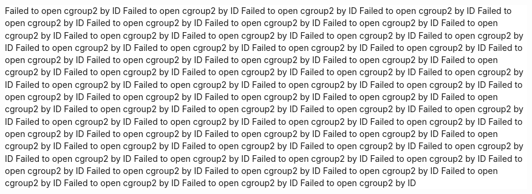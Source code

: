 Failed to open cgroup2 by ID
Failed to open cgroup2 by ID
Failed to open cgroup2 by ID
Failed to open cgroup2 by ID
Failed to open cgroup2 by ID
Failed to open cgroup2 by ID
Failed to open cgroup2 by ID
Failed to open cgroup2 by ID
Failed to open cgroup2 by ID
Failed to open cgroup2 by ID
Failed to open cgroup2 by ID
Failed to open cgroup2 by ID
Failed to open cgroup2 by ID
Failed to open cgroup2 by ID
Failed to open cgroup2 by ID
Failed to open cgroup2 by ID
Failed to open cgroup2 by ID
Failed to open cgroup2 by ID
Failed to open cgroup2 by ID
Failed to open cgroup2 by ID
Failed to open cgroup2 by ID
Failed to open cgroup2 by ID
Failed to open cgroup2 by ID
Failed to open cgroup2 by ID
Failed to open cgroup2 by ID
Failed to open cgroup2 by ID
Failed to open cgroup2 by ID
Failed to open cgroup2 by ID
Failed to open cgroup2 by ID
Failed to open cgroup2 by ID
Failed to open cgroup2 by ID
Failed to open cgroup2 by ID
Failed to open cgroup2 by ID
Failed to open cgroup2 by ID
Failed to open cgroup2 by ID
Failed to open cgroup2 by ID
Failed to open cgroup2 by ID
Failed to open cgroup2 by ID
Failed to open cgroup2 by ID
Failed to open cgroup2 by ID
Failed to open cgroup2 by ID
Failed to open cgroup2 by ID
Failed to open cgroup2 by ID
Failed to open cgroup2 by ID
Failed to open cgroup2 by ID
Failed to open cgroup2 by ID
Failed to open cgroup2 by ID
Failed to open cgroup2 by ID
Failed to open cgroup2 by ID
Failed to open cgroup2 by ID
Failed to open cgroup2 by ID
Failed to open cgroup2 by ID
Failed to open cgroup2 by ID
Failed to open cgroup2 by ID
Failed to open cgroup2 by ID
Failed to open cgroup2 by ID
Failed to open cgroup2 by ID
Failed to open cgroup2 by ID
Failed to open cgroup2 by ID
Failed to open cgroup2 by ID
Failed to open cgroup2 by ID
Failed to open cgroup2 by ID
Failed to open cgroup2 by ID
Failed to open cgroup2 by ID